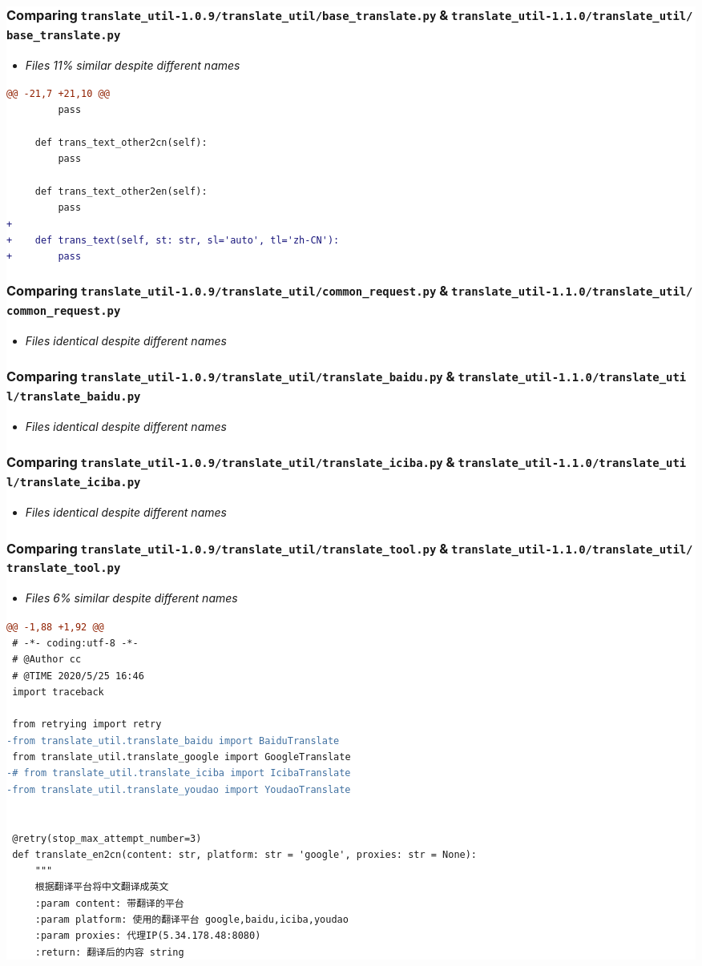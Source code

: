 ### Comparing `translate_util-1.0.9/translate_util/base_translate.py` & `translate_util-1.1.0/translate_util/base_translate.py`

 * *Files 11% similar despite different names*

```diff
@@ -21,7 +21,10 @@
         pass
 
     def trans_text_other2cn(self):
         pass
 
     def trans_text_other2en(self):
         pass
+
+    def trans_text(self, st: str, sl='auto', tl='zh-CN'):
+        pass
```

### Comparing `translate_util-1.0.9/translate_util/common_request.py` & `translate_util-1.1.0/translate_util/common_request.py`

 * *Files identical despite different names*

### Comparing `translate_util-1.0.9/translate_util/translate_baidu.py` & `translate_util-1.1.0/translate_util/translate_baidu.py`

 * *Files identical despite different names*

### Comparing `translate_util-1.0.9/translate_util/translate_iciba.py` & `translate_util-1.1.0/translate_util/translate_iciba.py`

 * *Files identical despite different names*

### Comparing `translate_util-1.0.9/translate_util/translate_tool.py` & `translate_util-1.1.0/translate_util/translate_tool.py`

 * *Files 6% similar despite different names*

```diff
@@ -1,88 +1,92 @@
 # -*- coding:utf-8 -*-
 # @Author cc
 # @TIME 2020/5/25 16:46
 import traceback
 
 from retrying import retry
-from translate_util.translate_baidu import BaiduTranslate
 from translate_util.translate_google import GoogleTranslate
-# from translate_util.translate_iciba import IcibaTranslate
-from translate_util.translate_youdao import YoudaoTranslate
 
 
 @retry(stop_max_attempt_number=3)
 def translate_en2cn(content: str, platform: str = 'google', proxies: str = None):
     """
     根据翻译平台将中文翻译成英文
     :param content: 带翻译的平台
     :param platform: 使用的翻译平台 google,baidu,iciba,youdao
     :param proxies: 代理IP(5.34.178.48:8080)
     :return: 翻译后的内容 string
```